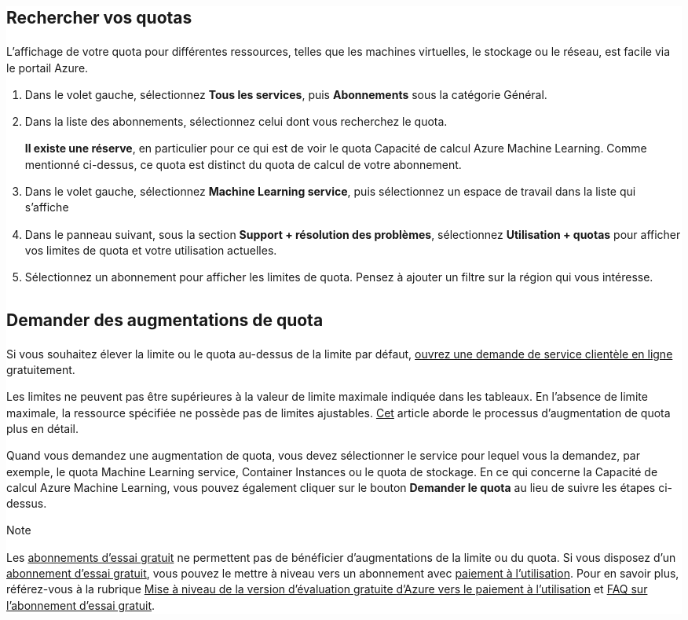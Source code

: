 
## <a name="find-your-quotas"></a>Rechercher vos quotas

L’affichage de votre quota pour différentes ressources, telles que les machines virtuelles, le stockage ou le réseau, est facile via le portail Azure.

1. Dans le volet gauche, sélectionnez **Tous les services**, puis **Abonnements** sous la catégorie Général.

1. Dans la liste des abonnements, sélectionnez celui dont vous recherchez le quota.

   **Il existe une réserve**, en particulier pour ce qui est de voir le quota Capacité de calcul Azure Machine Learning. Comme mentionné ci-dessus, ce quota est distinct du quota de calcul de votre abonnement.

1. Dans le volet gauche, sélectionnez **Machine Learning service**, puis sélectionnez un espace de travail dans la liste qui s’affiche

1. Dans le panneau suivant, sous la section **Support + résolution des problèmes**, sélectionnez **Utilisation + quotas** pour afficher vos limites de quota et votre utilisation actuelles.

1. Sélectionnez un abonnement pour afficher les limites de quota. Pensez à ajouter un filtre sur la région qui vous intéresse.


## <a name="request-quota-increases"></a>Demander des augmentations de quota

Si vous souhaitez élever la limite ou le quota au-dessus de la limite par défaut, [ouvrez une demande de service clientèle en ligne](https://ms.portal.azure.com/#blade/Microsoft_Azure_Support/HelpAndSupportBlade/newsupportrequest/) gratuitement.

Les limites ne peuvent pas être supérieures à la valeur de limite maximale indiquée dans les tableaux. En l’absence de limite maximale, la ressource spécifiée ne possède pas de limites ajustables. [Cet](https://docs.microsoft.com/azure/azure-resource-manager/resource-manager-quota-errors) article aborde le processus d’augmentation de quota plus en détail.

Quand vous demandez une augmentation de quota, vous devez sélectionner le service pour lequel vous la demandez, par exemple, le quota Machine Learning service, Container Instances ou le quota de stockage. En ce qui concerne la Capacité de calcul Azure Machine Learning, vous pouvez également cliquer sur le bouton **Demander le quota** au lieu de suivre les étapes ci-dessus.

> [!NOTE]
> Les [abonnements d’essai gratuit](https://azure.microsoft.com/offers/ms-azr-0044p) ne permettent pas de bénéficier d’augmentations de la limite ou du quota. Si vous disposez d’un [abonnement d’essai gratuit](https://azure.microsoft.com/offers/ms-azr-0044p), vous pouvez le mettre à niveau vers un abonnement avec [paiement à l’utilisation](https://azure.microsoft.com/offers/ms-azr-0003p/). Pour en savoir plus, référez-vous à la rubrique [Mise à niveau de la version d’évaluation gratuite d’Azure vers le paiement à l’utilisation](../../billing/billing-upgrade-azure-subscription.md) et [FAQ sur l’abonnement d’essai gratuit](https://azure.microsoft.com/free/free-account-faq).

